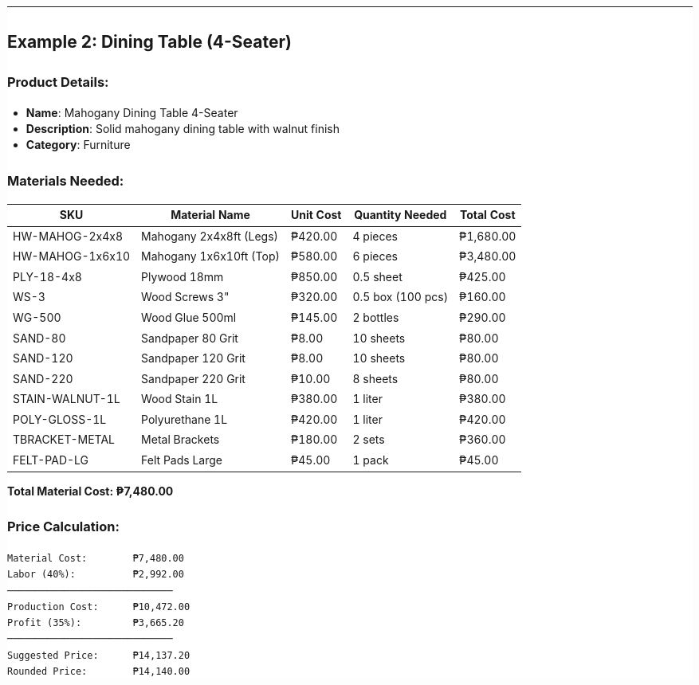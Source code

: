 ```json
```

---

## Example 2: Dining Table (4-Seater)

### Product Details:
- **Name**: Mahogany Dining Table 4-Seater
- **Description**: Solid mahogany dining table with walnut finish
- **Category**: Furniture

### Materials Needed:

| SKU | Material Name | Unit Cost | Quantity Needed | Total Cost |
|-----|---------------|-----------|-----------------|------------|
| HW-MAHOG-2x4x8 | Mahogany 2x4x8ft (Legs) | ₱420.00 | 4 pieces | ₱1,680.00 |
| HW-MAHOG-1x6x10 | Mahogany 1x6x10ft (Top) | ₱580.00 | 6 pieces | ₱3,480.00 |
| PLY-18-4x8 | Plywood 18mm | ₱850.00 | 0.5 sheet | ₱425.00 |
| WS-3 | Wood Screws 3" | ₱320.00 | 0.5 box (100 pcs) | ₱160.00 |
| WG-500 | Wood Glue 500ml | ₱145.00 | 2 bottles | ₱290.00 |
| SAND-80 | Sandpaper 80 Grit | ₱8.00 | 10 sheets | ₱80.00 |
| SAND-120 | Sandpaper 120 Grit | ₱8.00 | 10 sheets | ₱80.00 |
| SAND-220 | Sandpaper 220 Grit | ₱10.00 | 8 sheets | ₱80.00 |
| STAIN-WALNUT-1L | Wood Stain 1L | ₱380.00 | 1 liter | ₱380.00 |
| POLY-GLOSS-1L | Polyurethane 1L | ₱420.00 | 1 liter | ₱420.00 |
| TBRACKET-METAL | Metal Brackets | ₱180.00 | 2 sets | ₱360.00 |
| FELT-PAD-LG | Felt Pads Large | ₱45.00 | 1 pack | ₱45.00 |

**Total Material Cost: ₱7,480.00**

### Price Calculation:

```
Material Cost:        ₱7,480.00
Labor (40%):          ₱2,992.00
─────────────────────────────
Production Cost:      ₱10,472.00
Profit (35%):         ₱3,665.20
─────────────────────────────
Suggested Price:      ₱14,137.20
Rounded Price:        ₱14,140.00
```
